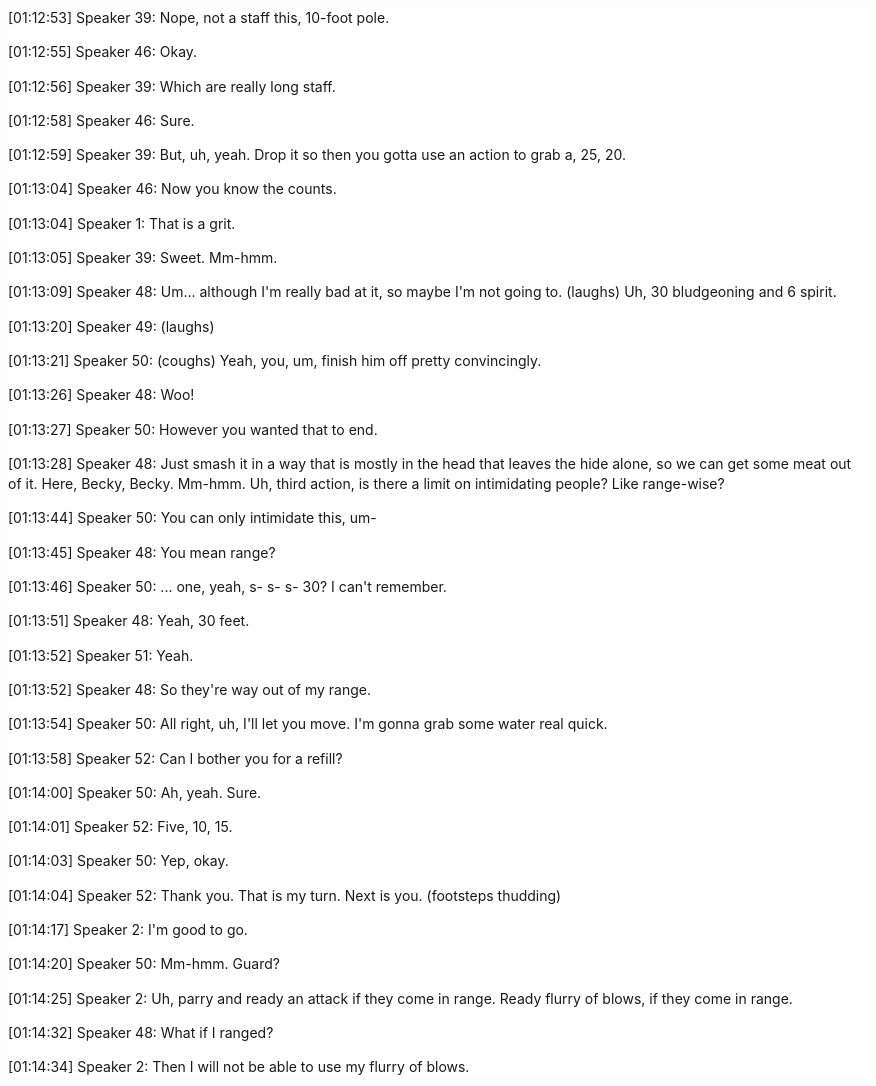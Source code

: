 [01:12:53] Speaker 39: Nope, not a staff this, 10-foot pole.

[01:12:55] Speaker 46: Okay.

[01:12:56] Speaker 39: Which are really long staff.

[01:12:58] Speaker 46: Sure.

[01:12:59] Speaker 39: But, uh, yeah. Drop it so then you gotta use an action to grab a, 25, 20.

[01:13:04] Speaker 46: Now you know the counts.

[01:13:04] Speaker 1: That is a grit.

[01:13:05] Speaker 39: Sweet. Mm-hmm.

[01:13:09] Speaker 48: Um... although I'm really bad at it, so maybe I'm not going to. (laughs) Uh, 30 bludgeoning and 6 spirit.

[01:13:20] Speaker 49: (laughs)

[01:13:21] Speaker 50: (coughs) Yeah, you, um, finish him off pretty convincingly.

[01:13:26] Speaker 48: Woo!

[01:13:27] Speaker 50: However you wanted that to end.

[01:13:28] Speaker 48: Just smash it in a way that is mostly in the head that leaves the hide alone, so we can get some meat out of it. Here, Becky, Becky. Mm-hmm. Uh, third action, is there a limit on intimidating people? Like range-wise?

[01:13:44] Speaker 50: You can only intimidate this, um-

[01:13:45] Speaker 48: You mean range?

[01:13:46] Speaker 50: ... one, yeah, s- s- s- 30? I can't remember.

[01:13:51] Speaker 48: Yeah, 30 feet.

[01:13:52] Speaker 51: Yeah.

[01:13:52] Speaker 48: So they're way out of my range.

[01:13:54] Speaker 50: All right, uh, I'll let you move. I'm gonna grab some water real quick.

[01:13:58] Speaker 52: Can I bother you for a refill?

[01:14:00] Speaker 50: Ah, yeah. Sure.

[01:14:01] Speaker 52: Five, 10, 15.

[01:14:03] Speaker 50: Yep, okay.

[01:14:04] Speaker 52: Thank you. That is my turn. Next is you. (footsteps thudding)

[01:14:17] Speaker 2: I'm good to go.

[01:14:20] Speaker 50: Mm-hmm. Guard?

[01:14:25] Speaker 2: Uh, parry and ready an attack if they come in range. Ready flurry of blows, if they come in range.

[01:14:32] Speaker 48: What if I ranged?

[01:14:34] Speaker 2: Then I will not be able to use my flurry of blows.
